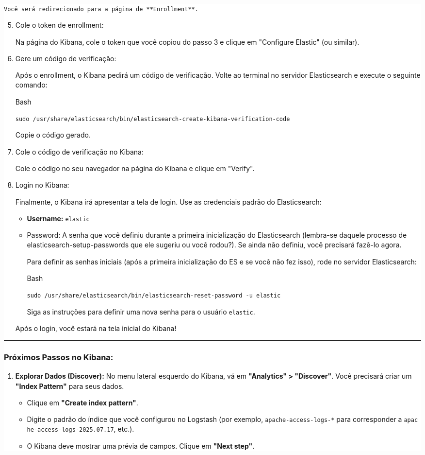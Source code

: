     Você será redirecionado para a página de **Enrollment**.
    
5. Cole o token de enrollment:
    
    Na página do Kibana, cole o token que você copiou do passo 3 e clique em "Configure Elastic" (ou similar).
    
6. Gere um código de verificação:
    
    Após o enrollment, o Kibana pedirá um código de verificação. Volte ao terminal no servidor Elasticsearch e execute o seguinte comando:
    
    Bash
    
    ```
    sudo /usr/share/elasticsearch/bin/elasticsearch-create-kibana-verification-code
    ```
    
    Copie o código gerado.
    
7. Cole o código de verificação no Kibana:
    
    Cole o código no seu navegador na página do Kibana e clique em "Verify".
    
8. Login no Kibana:
    
    Finalmente, o Kibana irá apresentar a tela de login. Use as credenciais padrão do Elasticsearch:
    
    - **Username:** `elastic`
        
    - Password: A senha que você definiu durante a primeira inicialização do Elasticsearch (lembra-se daquele processo de elasticsearch-setup-passwords que ele sugeriu ou você rodou?). Se ainda não definiu, você precisará fazê-lo agora.
        
        Para definir as senhas iniciais (após a primeira inicialização do ES e se você não fez isso), rode no servidor Elasticsearch:
        
        Bash
        
        ```
        sudo /usr/share/elasticsearch/bin/elasticsearch-reset-password -u elastic
        ```
        
        Siga as instruções para definir uma nova senha para o usuário `elastic`.
        
    
    Após o login, você estará na tela inicial do Kibana!
    

---

### Próximos Passos no Kibana:

1. **Explorar Dados (Discover):** No menu lateral esquerdo do Kibana, vá em **"Analytics" > "Discover"**. Você precisará criar um **"Index Pattern"** para seus dados.
    
    - Clique em **"Create index pattern"**.
        
    - Digite o padrão do índice que você configurou no Logstash (por exemplo, `apache-access-logs-*` para corresponder a `apache-access-logs-2025.07.17`, etc.).
        
    - O Kibana deve mostrar uma prévia de campos. Clique em **"Next step"**.
        